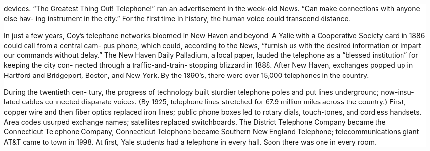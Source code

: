 devices. “The Greatest Thing Out! 
Telephone!” ran an advertisement 
in the week-old News. “Can make 
connections with anyone else hav-
ing instrument in the city.” For the 
first time in history, the human voice 
could transcend distance.  


In just a few years, Coy’s 
telephone networks bloomed in 
New Haven and beyond. A Yalie 
with a Cooperative Society card in 
1886 could call from a central cam-
pus phone, which could, according 
to the News,  “furnish us with the 
desired information or impart our 
commands without delay.” The New 
Haven Daily Palladium, a local paper, 
lauded the telephone as a “blessed 
institution” for keeping the city con-
nected through a traffic-and-train-
stopping blizzard in 1888. After 
New Haven, exchanges popped up 
in Hartford and Bridgeport, Boston, 
and New York. By the 1890’s, there 
were over 15,000 telephones in the 
country. 


During the twentieth cen-
tury, the progress of technology 
built sturdier telephone poles and 
put lines underground; now-insu-
lated cables connected disparate 
voices. (By 1925, telephone lines 
stretched for 67.9 million miles 
across the country.) First, copper 
wire and then fiber optics replaced 
iron lines; public phone boxes led 
to rotary dials, touch-tones, and 
cordless handsets. Area codes 
usurped exchange names; satellites 
replaced switchboards. The District 
Telephone Company became the 
Connecticut Telephone Company, 
Connecticut Telephone became 
Southern New England Telephone; 
telecommunications giant AT&T 
came to town in 1998. At first, Yale 
students had a telephone in every 
hall. Soon there was one in every 
room. 
